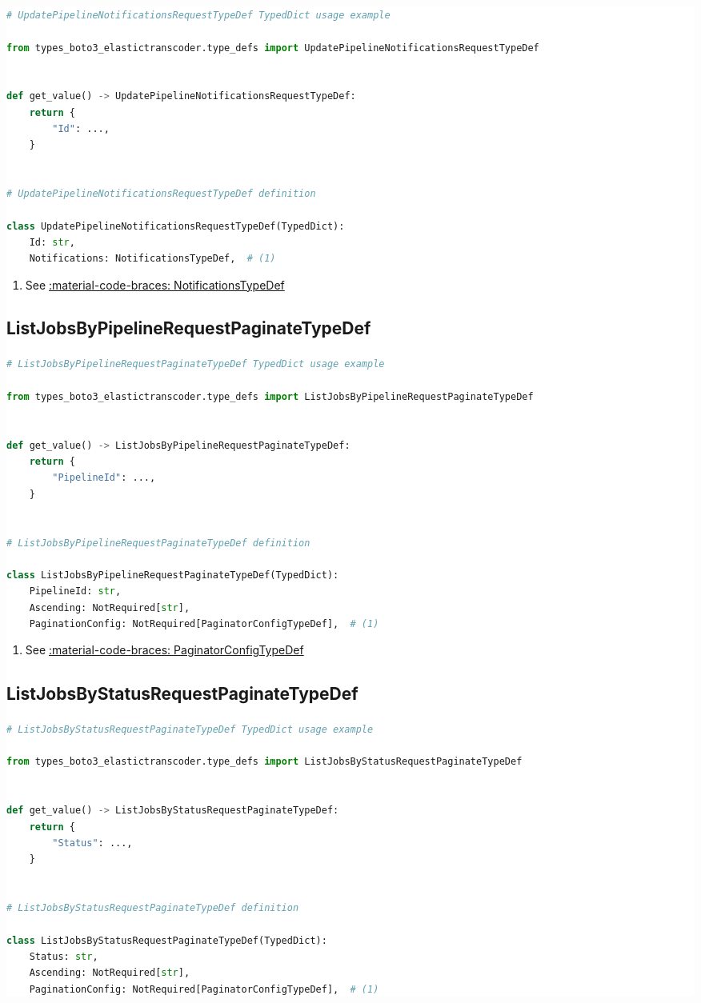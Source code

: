 ```python
# UpdatePipelineNotificationsRequestTypeDef TypedDict usage example

from types_boto3_elastictranscoder.type_defs import UpdatePipelineNotificationsRequestTypeDef


def get_value() -> UpdatePipelineNotificationsRequestTypeDef:
    return {
        "Id": ...,
    }


# UpdatePipelineNotificationsRequestTypeDef definition

class UpdatePipelineNotificationsRequestTypeDef(TypedDict):
    Id: str,
    Notifications: NotificationsTypeDef,  # (1)
```

1. See [:material-code-braces: NotificationsTypeDef](./type_defs.md#notificationstypedef)

## ListJobsByPipelineRequestPaginateTypeDef

```python
# ListJobsByPipelineRequestPaginateTypeDef TypedDict usage example

from types_boto3_elastictranscoder.type_defs import ListJobsByPipelineRequestPaginateTypeDef


def get_value() -> ListJobsByPipelineRequestPaginateTypeDef:
    return {
        "PipelineId": ...,
    }


# ListJobsByPipelineRequestPaginateTypeDef definition

class ListJobsByPipelineRequestPaginateTypeDef(TypedDict):
    PipelineId: str,
    Ascending: NotRequired[str],
    PaginationConfig: NotRequired[PaginatorConfigTypeDef],  # (1)
```

1. See [:material-code-braces: PaginatorConfigTypeDef](./type_defs.md#paginatorconfigtypedef)

## ListJobsByStatusRequestPaginateTypeDef

```python
# ListJobsByStatusRequestPaginateTypeDef TypedDict usage example

from types_boto3_elastictranscoder.type_defs import ListJobsByStatusRequestPaginateTypeDef


def get_value() -> ListJobsByStatusRequestPaginateTypeDef:
    return {
        "Status": ...,
    }


# ListJobsByStatusRequestPaginateTypeDef definition

class ListJobsByStatusRequestPaginateTypeDef(TypedDict):
    Status: str,
    Ascending: NotRequired[str],
    PaginationConfig: NotRequired[PaginatorConfigTypeDef],  # (1)
```